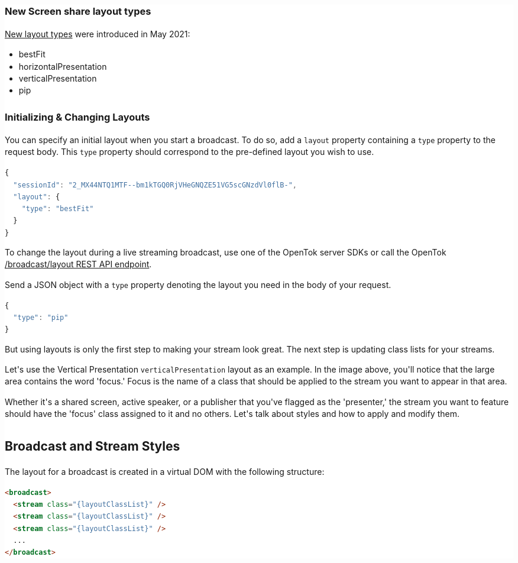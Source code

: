 ### New Screen share layout types

[New layout types](https://www.tokbox.com/developer/guides/archive-broadcast-layout/#screen-sharing-layouts) were introduced in May 2021:

* bestFit
* horizontalPresentation
* verticalPresentation
* pip

### Initializing &amp; Changing Layouts

You can specify an initial layout when you start a broadcast. To do so, add a `layout` property containing a `type` property to the request body. This `type` property should correspond to the pre-defined layout you wish to use.

```js
{
  "sessionId": "2_MX44NTQ1MTF--bm1kTGQ0RjVHeGNQZE51VG5scGNzdVl0flB-",
  "layout": {
    "type": "bestFit"
  }
}
```

To change the layout during a live streaming broadcast, use one of the OpenTok server SDKs or call the OpenTok [/broadcast/layout REST API endpoint](https://tokbox.com/developer/rest/#change_live_streaming_layout).

Send a JSON object with a `type` property denoting the layout you need in the body of your request.

```js
{
  "type": "pip"
}
```

But using layouts is only the first step to making your stream look great. The next step is updating class lists for your streams.

Let's use the Vertical Presentation `verticalPresentation` layout as an example. In the image above, you'll notice that the large area contains the word 'focus.' Focus is the name of a class that should be applied to the stream you want to appear in that area.

Whether it's a shared screen, active speaker, or a publisher that you've flagged as the 'presenter,' the stream you want to feature should have the 'focus' class assigned to it and no others. Let's talk about styles and how to apply and modify them.

## Broadcast and Stream Styles

The layout for a broadcast is created in a virtual DOM with the following structure:

```html
<broadcast>
  <stream class="{layoutClassList}" />
  <stream class="{layoutClassList}" />
  <stream class="{layoutClassList}" />
  ...
</broadcast>
```
